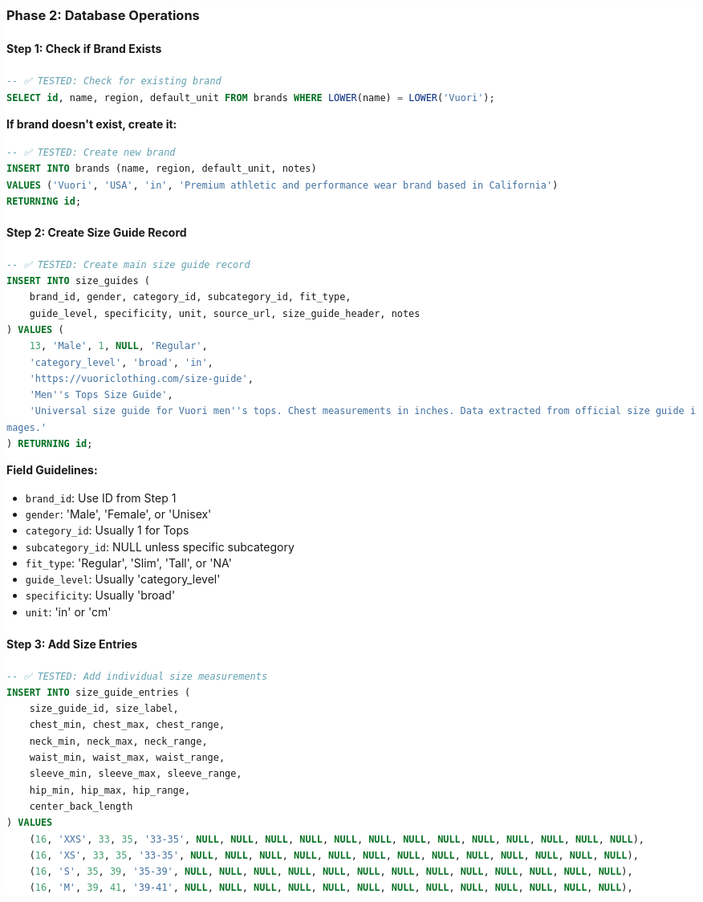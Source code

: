 
### **Phase 2: Database Operations**

#### **Step 1: Check if Brand Exists**

```sql
-- ✅ TESTED: Check for existing brand
SELECT id, name, region, default_unit FROM brands WHERE LOWER(name) = LOWER('Vuori');
```

**If brand doesn't exist, create it:**
```sql
-- ✅ TESTED: Create new brand
INSERT INTO brands (name, region, default_unit, notes) 
VALUES ('Vuori', 'USA', 'in', 'Premium athletic and performance wear brand based in California') 
RETURNING id;
```

#### **Step 2: Create Size Guide Record**

```sql
-- ✅ TESTED: Create main size guide record
INSERT INTO size_guides (
    brand_id, gender, category_id, subcategory_id, fit_type,
    guide_level, specificity, unit, source_url, size_guide_header, notes
) VALUES (
    13, 'Male', 1, NULL, 'Regular',
    'category_level', 'broad', 'in', 
    'https://vuoriclothing.com/size-guide',
    'Men''s Tops Size Guide', 
    'Universal size guide for Vuori men''s tops. Chest measurements in inches. Data extracted from official size guide images.'
) RETURNING id;
```

**Field Guidelines:**
- `brand_id`: Use ID from Step 1
- `gender`: 'Male', 'Female', or 'Unisex'
- `category_id`: Usually 1 for Tops
- `subcategory_id`: NULL unless specific subcategory
- `fit_type`: 'Regular', 'Slim', 'Tall', or 'NA'
- `guide_level`: Usually 'category_level'
- `specificity`: Usually 'broad'
- `unit`: 'in' or 'cm'

#### **Step 3: Add Size Entries**

```sql
-- ✅ TESTED: Add individual size measurements
INSERT INTO size_guide_entries (
    size_guide_id, size_label,
    chest_min, chest_max, chest_range,
    neck_min, neck_max, neck_range,
    waist_min, waist_max, waist_range,
    sleeve_min, sleeve_max, sleeve_range,
    hip_min, hip_max, hip_range,
    center_back_length
) VALUES 
    (16, 'XXS', 33, 35, '33-35', NULL, NULL, NULL, NULL, NULL, NULL, NULL, NULL, NULL, NULL, NULL, NULL, NULL),
    (16, 'XS', 33, 35, '33-35', NULL, NULL, NULL, NULL, NULL, NULL, NULL, NULL, NULL, NULL, NULL, NULL, NULL),
    (16, 'S', 35, 39, '35-39', NULL, NULL, NULL, NULL, NULL, NULL, NULL, NULL, NULL, NULL, NULL, NULL, NULL),
    (16, 'M', 39, 41, '39-41', NULL, NULL, NULL, NULL, NULL, NULL, NULL, NULL, NULL, NULL, NULL, NULL, NULL),
```
